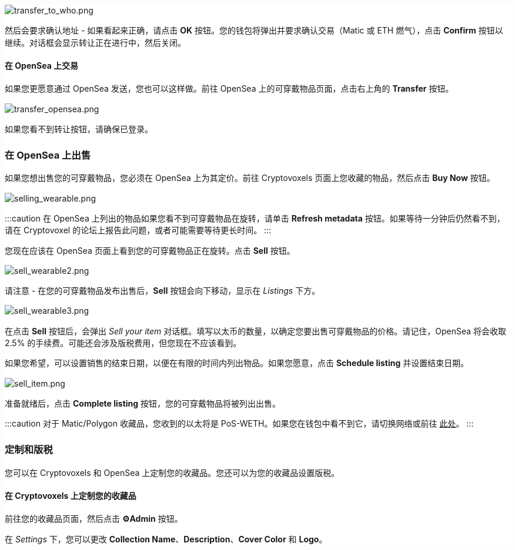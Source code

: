 ![transfer_to_who.png](/createawearable/transfer_to_who.png)

然后会要求确认地址 - 如果看起来正确，请点击 **OK** 按钮。您的钱包将弹出并要求确认交易（Matic 或 ETH 燃气），点击 **Confirm** 按钮以继续。对话框会显示转让正在进行中，然后关闭。

#### 在 OpenSea 上交易

如果您更愿意通过 OpenSea 发送，您也可以这样做。前往 OpenSea 上的可穿戴物品页面，点击右上角的 **Transfer** 按钮。

![transfer_opensea.png](/createawearable/transfer_opensea.png)

如果您看不到转让按钮，请确保已登录。

### 在 OpenSea 上出售

如果您想出售您的可穿戴物品，您必须在 OpenSea 上为其定价。前往 Cryptovoxels 页面上您收藏的物品，然后点击 **Buy Now** 按钮。

![selling_wearable.png](/createawearable/selling_wearable.png)

:::caution
在 OpenSea 上列出的物品如果您看不到可穿戴物品在旋转，请单击 **Refresh metadata** 按钮。如果等待一分钟后仍然看不到，请在 Cryptovoxel 的论坛上报告此问题，或者可能需要等待更长时间。
:::

您现在应该在 OpenSea 页面上看到您的可穿戴物品正在旋转。点击 **Sell** 按钮。

![sell_wearable2.png](/createawearable/sell_wearable2.png)

请注意 - 在您的可穿戴物品发布出售后，**Sell** 按钮会向下移动，显示在 *Listings* 下方。

![sell_wearable3.png](/createawearable/sell_wearable3.png)

在点击 **Sell** 按钮后，会弹出 *Sell your item* 对话框。填写以太币的数量，以确定您要出售可穿戴物品的价格。请记住，OpenSea 将会收取 2.5% 的手续费。可能还会涉及版税费用，但您现在不应该看到。

如果您希望，可以设置销售的结束日期，以便在有限的时间内列出物品。如果您愿意，点击 **Schedule listing** 并设置结束日期。

![sell_item.png](/createawearable/sell_item.png)

准备就绪后，点击 **Complete listing** 按钮，您的可穿戴物品将被列出出售。

:::caution
对于 Matic/Polygon 收藏品，您收到的以太将是 PoS-WETH。如果您在钱包中看不到它，请切换网络或前往 [此处](https://wallet.polygon.technology/wallet)。
:::

### 定制和版税

您可以在 Cryptovoxels 和 OpenSea 上定制您的收藏品。您还可以为您的收藏品设置版税。

#### 在 Cryptovoxels 上定制您的收藏品

前往您的收藏品页面，然后点击 **⚙Admin** 按钮。

在 *Settings* 下，您可以更改 **Collection Name**、**Description**、**Cover Color** 和 **Logo**。
